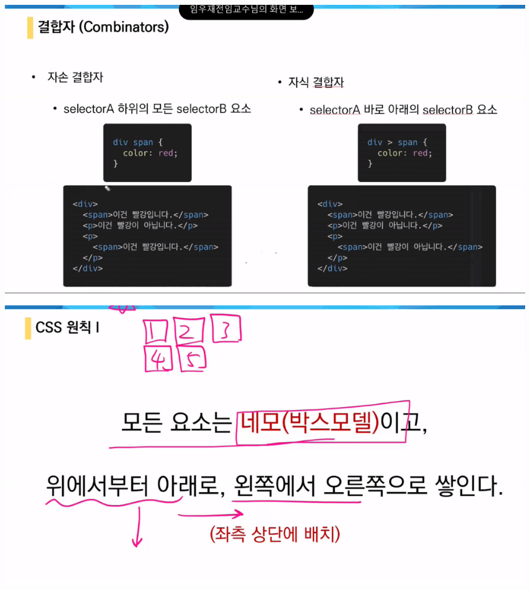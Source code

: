 

## 

![image-20220203162909459](HTML.assets/image-20220203162909459.png)

![image-20220203163219895](HTML.assets/image-20220203163219895.png)
